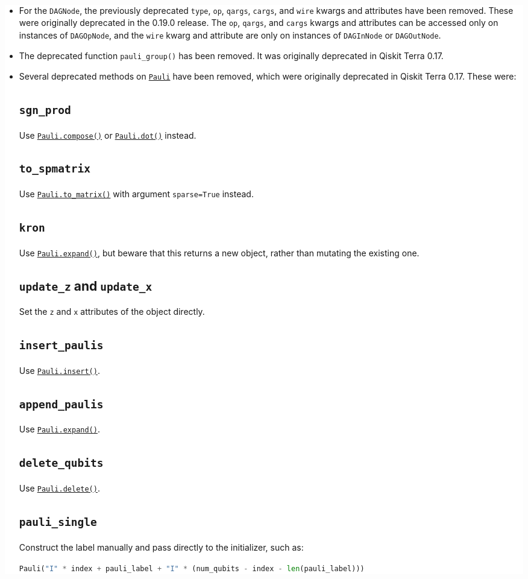 *   For the `DAGNode`, the previously deprecated `type`, `op`, `qargs`, `cargs`, and `wire` kwargs and attributes have been removed. These were originally deprecated in the 0.19.0 release. The `op`, `qargs`, and `cargs` kwargs and attributes can be accessed only on instances of `DAGOpNode`, and the `wire` kwarg and attribute are only on instances of `DAGInNode` or `DAGOutNode`.

*   The deprecated function `pauli_group()` has been removed. It was originally deprecated in Qiskit Terra 0.17.

*   Several deprecated methods on [`Pauli`](/api/qiskit/qiskit.quantum_info.Pauli "qiskit.quantum_info.Pauli") have been removed, which were originally deprecated in Qiskit Terra 0.17. These were:

    ## `sgn_prod`

    Use [`Pauli.compose()`](/api/qiskit/qiskit.quantum_info.Pauli#compose "qiskit.quantum_info.Pauli.compose") or [`Pauli.dot()`](/api/qiskit/qiskit.quantum_info.Pauli#dot "qiskit.quantum_info.Pauli.dot") instead.

    ## `to_spmatrix`

    Use [`Pauli.to_matrix()`](/api/qiskit/qiskit.quantum_info.Pauli#to_matrix "qiskit.quantum_info.Pauli.to_matrix") with argument `sparse=True` instead.

    ## `kron`

    Use [`Pauli.expand()`](/api/qiskit/qiskit.quantum_info.Pauli#expand "qiskit.quantum_info.Pauli.expand"), but beware that this returns a new object, rather than mutating the existing one.

    ## `update_z` and `update_x`

    Set the `z` and `x` attributes of the object directly.

    ## `insert_paulis`

    Use [`Pauli.insert()`](/api/qiskit/qiskit.quantum_info.Pauli#insert "qiskit.quantum_info.Pauli.insert").

    ## `append_paulis`

    Use [`Pauli.expand()`](/api/qiskit/qiskit.quantum_info.Pauli#expand "qiskit.quantum_info.Pauli.expand").

    ## `delete_qubits`

    Use [`Pauli.delete()`](/api/qiskit/qiskit.quantum_info.Pauli#delete "qiskit.quantum_info.Pauli.delete").

    ## `pauli_single`

    Construct the label manually and pass directly to the initializer, such as:

    ```python
    Pauli("I" * index + pauli_label + "I" * (num_qubits - index - len(pauli_label)))
    ```
